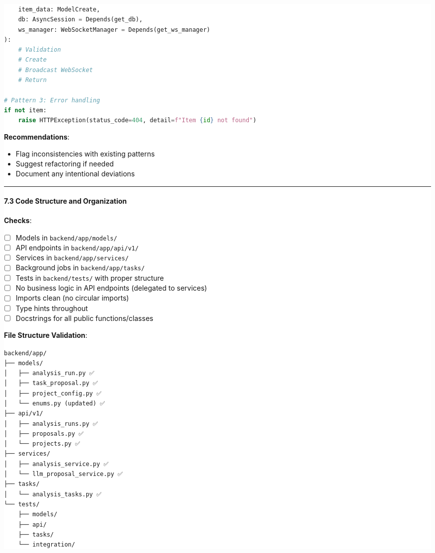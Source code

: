 ```python
    item_data: ModelCreate,
    db: AsyncSession = Depends(get_db),
    ws_manager: WebSocketManager = Depends(get_ws_manager)
):
    # Validation
    # Create
    # Broadcast WebSocket
    # Return

# Pattern 3: Error handling
if not item:
    raise HTTPException(status_code=404, detail=f"Item {id} not found")
```

**Recommendations**:
- Flag inconsistencies with existing patterns
- Suggest refactoring if needed
- Document any intentional deviations

---

#### **7.3 Code Structure and Organization**

**Checks**:
- [ ] Models in `backend/app/models/`
- [ ] API endpoints in `backend/app/api/v1/`
- [ ] Services in `backend/app/services/`
- [ ] Background jobs in `backend/app/tasks/`
- [ ] Tests in `backend/tests/` with proper structure
- [ ] No business logic in API endpoints (delegated to services)
- [ ] Imports clean (no circular imports)
- [ ] Type hints throughout
- [ ] Docstrings for all public functions/classes

**File Structure Validation**:
```
backend/app/
├── models/
│   ├── analysis_run.py ✅
│   ├── task_proposal.py ✅
│   ├── project_config.py ✅
│   └── enums.py (updated) ✅
├── api/v1/
│   ├── analysis_runs.py ✅
│   ├── proposals.py ✅
│   └── projects.py ✅
├── services/
│   ├── analysis_service.py ✅
│   └── llm_proposal_service.py ✅
├── tasks/
│   └── analysis_tasks.py ✅
└── tests/
    ├── models/
    ├── api/
    ├── tasks/
    └── integration/
```
